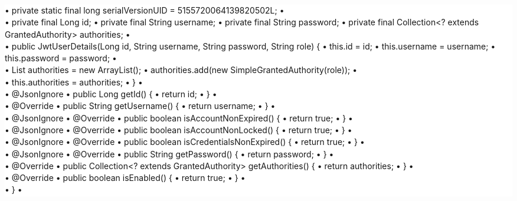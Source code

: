 •	  private static final long serialVersionUID = 5155720064139820502L;
•	
•	  private final Long id;
•	  private final String username;
•	  private final String password;
•	  private final Collection<? extends GrantedAuthority> authorities;
•	
•	  public JwtUserDetails(Long id, String username, String password, String role) {
•	    this.id = id;
•	    this.username = username;
•	    this.password = password;
•	
•	    List<SimpleGrantedAuthority> authorities = new ArrayList<SimpleGrantedAuthority>();
•	    authorities.add(new SimpleGrantedAuthority(role));
•	
•	    this.authorities = authorities;
•	  }
•	
•	  @JsonIgnore
•	  public Long getId() {
•	    return id;
•	  }
•	
•	  @Override
•	  public String getUsername() {
•	    return username;
•	  }
•	
•	  @JsonIgnore
•	  @Override
•	  public boolean isAccountNonExpired() {
•	    return true;
•	  }
•	
•	  @JsonIgnore
•	  @Override
•	  public boolean isAccountNonLocked() {
•	    return true;
•	  }
•	
•	  @JsonIgnore
•	  @Override
•	  public boolean isCredentialsNonExpired() {
•	    return true;
•	  }
•	
•	  @JsonIgnore
•	  @Override
•	  public String getPassword() {
•	    return password;
•	  }
•	
•	  @Override
•	  public Collection<? extends GrantedAuthority> getAuthorities() {
•	    return authorities;
•	  }
•	
•	  @Override
•	  public boolean isEnabled() {
•	    return true;
•	  }
•	
•	}
•	